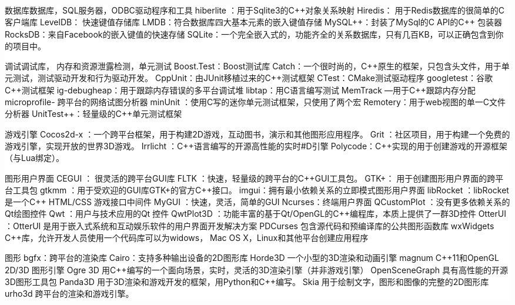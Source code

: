 数据库数据库，SQL服务器，ODBC驱动程序和工具
hiberlite ：用于Sqlite3的C++对象关系映射
Hiredis： 用于Redis数据库的很简单的C客户端库
LevelDB： 快速键值存储库
LMDB：符合数据库四大基本元素的嵌入键值存储
MySQL++：封装了MySql的C API的C++ 包装器
RocksDB：来自Facebook的嵌入键值的快速存储
SQLite：一个完全嵌入式的，功能齐全的关系数据库，只有几百KB，可以正确包含到你的项目中。

调试调试库， 内存和资源泄露检测，单元测试
Boost.Test：Boost测试库
Catch：一个很时尚的，C++原生的框架，只包含头文件，用于单元测试，测试驱动开发和行为驱动开发。
CppUnit：由JUnit移植过来的C++测试框架
CTest：CMake测试驱动程序
googletest：谷歌C++测试框架
ig-debugheap：用于跟踪内存错误的多平台调试堆
libtap：用C语言编写测试
MemTrack —用于C++跟踪内存分配
microprofile- 跨平台的网络试图分析器
minUnit ：使用C写的迷你单元测试框架，只使用了两个宏
Remotery：用于web视图的单一C文件分析器
UnitTest++：轻量级的C++单元测试框架

游戏引擎
Cocos2d-x ：一个跨平台框架，用于构建2D游戏，互动图书，演示和其他图形应用程序。
Grit ：社区项目，用于构建一个免费的游戏引擎，实现开放的世界3D游戏。
Irrlicht ：C++语言编写的开源高性能的实时#D引擎
Polycode：C++实现的用于创建游戏的开源框架（与Lua绑定）。

图形用户界面
CEGUI ： 很灵活的跨平台GUI库
FLTK ：快速，轻量级的跨平台的C++GUI工具包。
GTK+： 用于创建图形用户界面的跨平台工具包
gtkmm ：用于受欢迎的GUI库GTK+的官方C++接口。
imgui：拥有最小依赖关系的立即模式图形用户界面
libRocket ：libRocket 是一个C++ HTML/CSS 游戏接口中间件
MyGUI ：快速，灵活，简单的GUI
Ncurses：终端用户界面
QCustomPlot ：没有更多依赖关系的Qt绘图控件
Qwt ：用户与技术应用的Qt 控件
QwtPlot3D ：功能丰富的基于Qt/OpenGL的C++编程库，本质上提供了一群3D控件
OtterUI ：OtterUI 是用于嵌入式系统和互动娱乐软件的用户界面开发解决方案
PDCurses 包含源代码和预编译库的公共图形函数库
wxWidgets C++库，允许开发人员使用一个代码库可以为widows， Mac OS X，Linux和其他平台创建应用程序

图形
bgfx：跨平台的渲染库
Cairo：支持多种输出设备的2D图形库
Horde3D 一个小型的3D渲染和动画引擎
magnum C++11和OpenGL 2D/3D 图形引擎
Ogre 3D 用C++编写的一个面向场景，实时，灵活的3D渲染引擎（并非游戏引擎）
OpenSceneGraph 具有高性能的开源3D图形工具包
Panda3D 用于3D渲染和游戏开发的框架，用Python和C++编写。
Skia 用于绘制文字，图形和图像的完整的2D图形库
urho3d 跨平台的渲染和游戏引擎。
